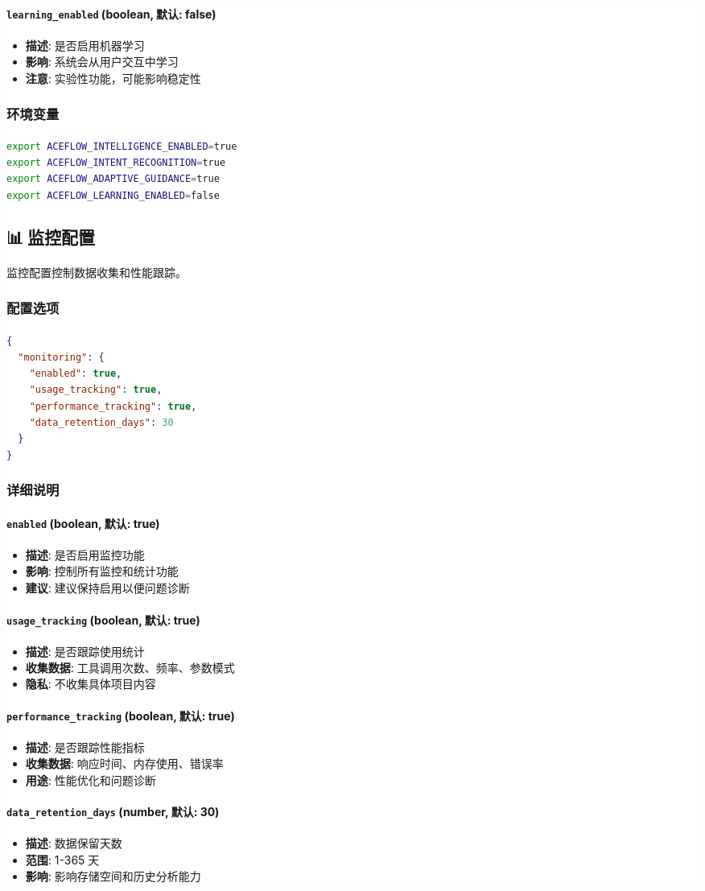 #### `learning_enabled` (boolean, 默认: false)
- **描述**: 是否启用机器学习
- **影响**: 系统会从用户交互中学习
- **注意**: 实验性功能，可能影响稳定性

### 环境变量

```bash
export ACEFLOW_INTELLIGENCE_ENABLED=true
export ACEFLOW_INTENT_RECOGNITION=true
export ACEFLOW_ADAPTIVE_GUIDANCE=true
export ACEFLOW_LEARNING_ENABLED=false
```

## 📊 监控配置

监控配置控制数据收集和性能跟踪。

### 配置选项

```json
{
  "monitoring": {
    "enabled": true,
    "usage_tracking": true,
    "performance_tracking": true,
    "data_retention_days": 30
  }
}
```

### 详细说明

#### `enabled` (boolean, 默认: true)
- **描述**: 是否启用监控功能
- **影响**: 控制所有监控和统计功能
- **建议**: 建议保持启用以便问题诊断

#### `usage_tracking` (boolean, 默认: true)
- **描述**: 是否跟踪使用统计
- **收集数据**: 工具调用次数、频率、参数模式
- **隐私**: 不收集具体项目内容

#### `performance_tracking` (boolean, 默认: true)
- **描述**: 是否跟踪性能指标
- **收集数据**: 响应时间、内存使用、错误率
- **用途**: 性能优化和问题诊断

#### `data_retention_days` (number, 默认: 30)
- **描述**: 数据保留天数
- **范围**: 1-365 天
- **影响**: 影响存储空间和历史分析能力
